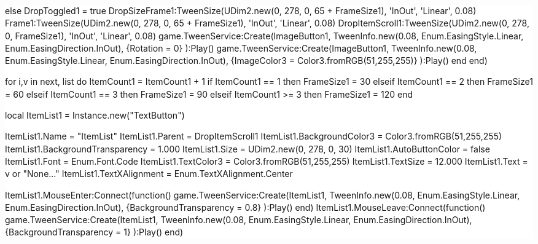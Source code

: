  else
DropToggled1 = true
DropSizeFrame1:TweenSize(UDim2.new(0, 278, 0, 65 + FrameSize1), 'InOut', 'Linear', 0.08)
Frame1:TweenSize(UDim2.new(0, 278, 0, 65 + FrameSize1), 'InOut', 'Linear', 0.08)
DropItemScroll1:TweenSize(UDim2.new(0, 278, 0, FrameSize1), 'InOut', 'Linear', 0.08)
game.TweenService:Create(ImageButton1, TweenInfo.new(0.08, Enum.EasingStyle.Linear, Enum.EasingDirection.InOut),
{Rotation = 0}
):Play()
game.TweenService:Create(ImageButton1, TweenInfo.new(0.08, Enum.EasingStyle.Linear, Enum.EasingDirection.InOut),
{ImageColor3 = Color3.fromRGB(51,255,255)}
):Play()
 end
end)

for i,v in next, list do
 ItemCount1 = ItemCount1 + 1
 if ItemCount1 == 1 then
FrameSize1 = 30
 elseif ItemCount1 == 2 then
FrameSize1 = 60
 elseif ItemCount1 == 3 then
FrameSize1 = 90
 elseif ItemCount1 >= 3 then
FrameSize1 = 120
 end
 
 local ItemList1 = Instance.new("TextButton")
 
 ItemList1.Name = "ItemList"
 ItemList1.Parent = DropItemScroll1
 ItemList1.BackgroundColor3 = Color3.fromRGB(51,255,255)
 ItemList1.BackgroundTransparency = 1.000
 ItemList1.Size = UDim2.new(0, 278, 0, 30)
 ItemList1.AutoButtonColor = false
 ItemList1.Font = Enum.Font.Code
 ItemList1.TextColor3 = Color3.fromRGB(51,255,255)
 ItemList1.TextSize = 12.000
 ItemList1.Text = v or "None..."
 ItemList1.TextXAlignment = Enum.TextXAlignment.Center

 ItemList1.MouseEnter:Connect(function()
game.TweenService:Create(ItemList1, TweenInfo.new(0.08, Enum.EasingStyle.Linear, Enum.EasingDirection.InOut),
{BackgroundTransparency = 0.8}
):Play()
 end)
 ItemList1.MouseLeave:Connect(function()
game.TweenService:Create(ItemList1, TweenInfo.new(0.08, Enum.EasingStyle.Linear, Enum.EasingDirection.InOut),
{BackgroundTransparency = 1}
):Play()
 end)
 
